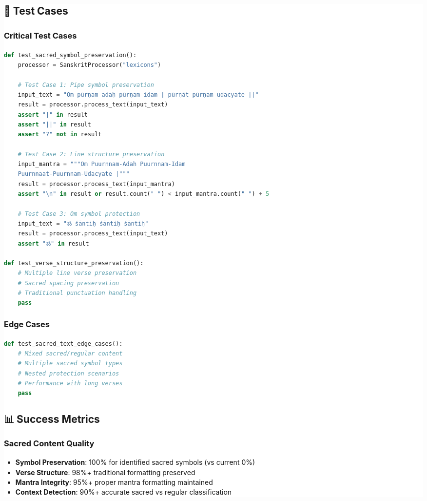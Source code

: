 ## 🧪 Test Cases

### **Critical Test Cases**
```python
def test_sacred_symbol_preservation():
    processor = SanskritProcessor("lexicons")
    
    # Test Case 1: Pipe symbol preservation
    input_text = "Om pūrṇam adaḥ pūrṇam idam | pūrṇāt pūrṇam udacyate ||"
    result = processor.process_text(input_text)
    assert "|" in result
    assert "||" in result
    assert "?" not in result
    
    # Test Case 2: Line structure preservation  
    input_mantra = """Om Puurnnam-Adah Puurnnam-Idam 
    Puurnnaat-Puurnnam-Udacyate |"""
    result = processor.process_text(input_mantra)
    assert "\n" in result or result.count(" ") < input_mantra.count(" ") + 5
    
    # Test Case 3: Om symbol protection
    input_text = "ॐ śāntiḥ śāntiḥ śāntiḥ"
    result = processor.process_text(input_text)  
    assert "ॐ" in result

def test_verse_structure_preservation():
    # Multiple line verse preservation
    # Sacred spacing preservation
    # Traditional punctuation handling
    pass
```

### **Edge Cases**
```python
def test_sacred_text_edge_cases():
    # Mixed sacred/regular content
    # Multiple sacred symbol types
    # Nested protection scenarios
    # Performance with long verses
    pass
```

## 📊 Success Metrics

### **Sacred Content Quality**
- **Symbol Preservation**: 100% for identified sacred symbols (vs current 0%)
- **Verse Structure**: 98%+ traditional formatting preserved
- **Mantra Integrity**: 95%+ proper mantra formatting maintained
- **Context Detection**: 90%+ accurate sacred vs regular classification
